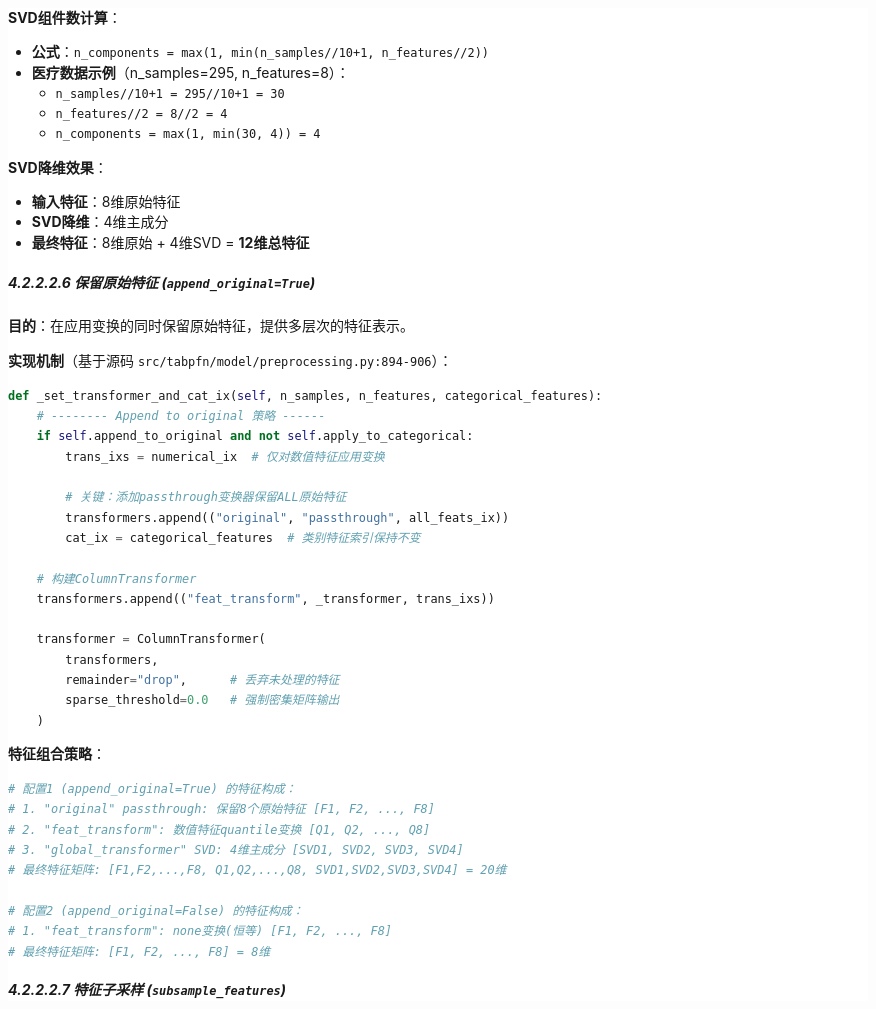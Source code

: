 **SVD组件数计算**：

- **公式**：`n_components = max(1, min(n_samples//10+1, n_features//2))`
- **医疗数据示例**（n_samples=295, n_features=8）：
  - `n_samples//10+1 = 295//10+1 = 30`
  - `n_features//2 = 8//2 = 4`
  - `n_components = max(1, min(30, 4)) = 4`

**SVD降维效果**：

- **输入特征**：8维原始特征
- **SVD降维**：4维主成分
- **最终特征**：8维原始 + 4维SVD = **12维总特征**

##### 4.2.2.2.6 保留原始特征 (`append_original=True`)

**目的**：在应用变换的同时保留原始特征，提供多层次的特征表示。

**实现机制**（基于源码 `src/tabpfn/model/preprocessing.py:894-906`）：

```python
def _set_transformer_and_cat_ix(self, n_samples, n_features, categorical_features):
    # -------- Append to original 策略 ------
    if self.append_to_original and not self.apply_to_categorical:
        trans_ixs = numerical_ix  # 仅对数值特征应用变换
  
        # 关键：添加passthrough变换器保留ALL原始特征
        transformers.append(("original", "passthrough", all_feats_ix))
        cat_ix = categorical_features  # 类别特征索引保持不变
  
    # 构建ColumnTransformer
    transformers.append(("feat_transform", _transformer, trans_ixs))
  
    transformer = ColumnTransformer(
        transformers,
        remainder="drop",      # 丢弃未处理的特征
        sparse_threshold=0.0   # 强制密集矩阵输出
    )
```

**特征组合策略**：

```python
# 配置1 (append_original=True) 的特征构成：
# 1. "original" passthrough: 保留8个原始特征 [F1, F2, ..., F8]
# 2. "feat_transform": 数值特征quantile变换 [Q1, Q2, ..., Q8] 
# 3. "global_transformer" SVD: 4维主成分 [SVD1, SVD2, SVD3, SVD4]
# 最终特征矩阵: [F1,F2,...,F8, Q1,Q2,...,Q8, SVD1,SVD2,SVD3,SVD4] = 20维

# 配置2 (append_original=False) 的特征构成：
# 1. "feat_transform": none变换(恒等) [F1, F2, ..., F8]
# 最终特征矩阵: [F1, F2, ..., F8] = 8维
```

##### 4.2.2.2.7 特征子采样 (`subsample_features`)
